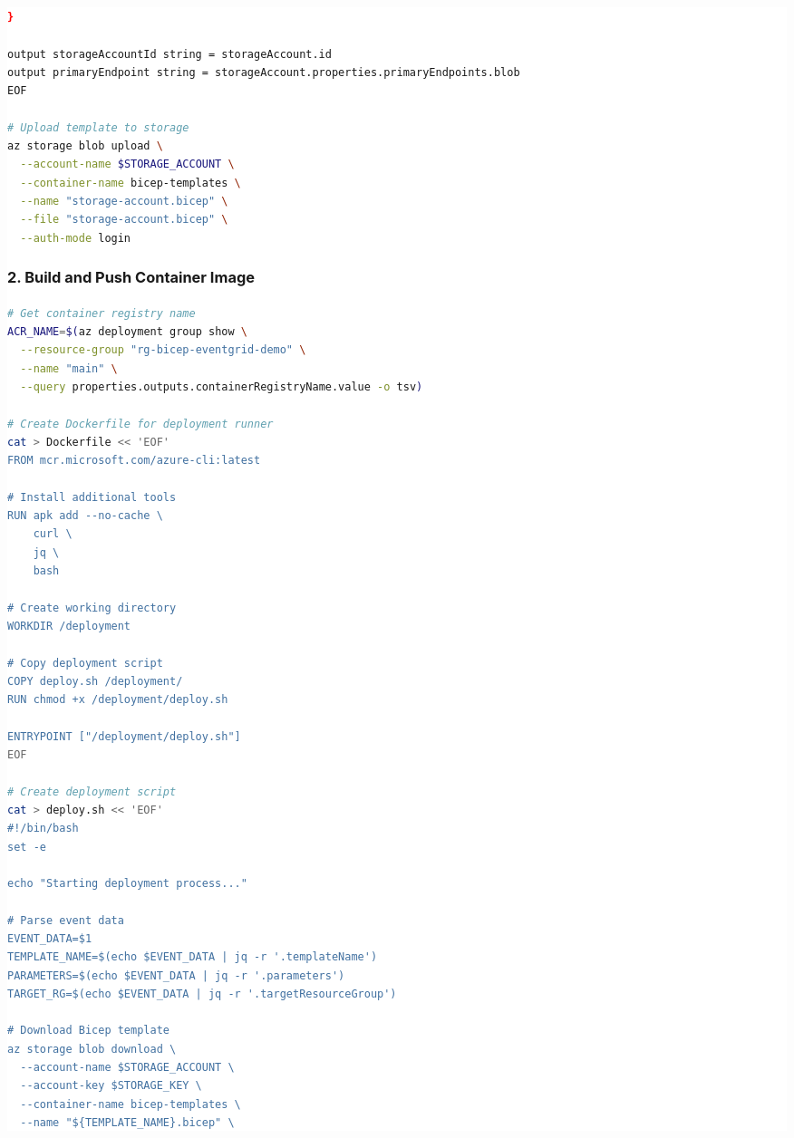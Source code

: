 ```bash
}

output storageAccountId string = storageAccount.id
output primaryEndpoint string = storageAccount.properties.primaryEndpoints.blob
EOF

# Upload template to storage
az storage blob upload \
  --account-name $STORAGE_ACCOUNT \
  --container-name bicep-templates \
  --name "storage-account.bicep" \
  --file "storage-account.bicep" \
  --auth-mode login
```

### 2. Build and Push Container Image

```bash
# Get container registry name
ACR_NAME=$(az deployment group show \
  --resource-group "rg-bicep-eventgrid-demo" \
  --name "main" \
  --query properties.outputs.containerRegistryName.value -o tsv)

# Create Dockerfile for deployment runner
cat > Dockerfile << 'EOF'
FROM mcr.microsoft.com/azure-cli:latest

# Install additional tools
RUN apk add --no-cache \
    curl \
    jq \
    bash

# Create working directory
WORKDIR /deployment

# Copy deployment script
COPY deploy.sh /deployment/
RUN chmod +x /deployment/deploy.sh

ENTRYPOINT ["/deployment/deploy.sh"]
EOF

# Create deployment script
cat > deploy.sh << 'EOF'
#!/bin/bash
set -e

echo "Starting deployment process..."

# Parse event data
EVENT_DATA=$1
TEMPLATE_NAME=$(echo $EVENT_DATA | jq -r '.templateName')
PARAMETERS=$(echo $EVENT_DATA | jq -r '.parameters')
TARGET_RG=$(echo $EVENT_DATA | jq -r '.targetResourceGroup')

# Download Bicep template
az storage blob download \
  --account-name $STORAGE_ACCOUNT \
  --account-key $STORAGE_KEY \
  --container-name bicep-templates \
  --name "${TEMPLATE_NAME}.bicep" \
```